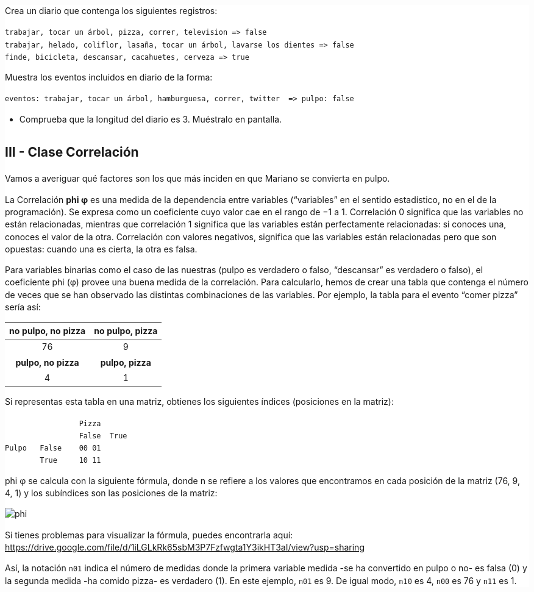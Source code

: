 Crea un diario que contenga los siguientes registros:

```
trabajar, tocar un árbol, pizza, correr, television => false
trabajar, helado, coliflor, lasaña, tocar un árbol, lavarse los dientes => false
finde, bicicleta, descansar, cacahuetes, cerveza => true
```

Muestra los eventos incluidos en diario de la forma:
```
eventos: trabajar, tocar un árbol, hamburguesa, correr, twitter  => pulpo: false
```

* Comprueba que la longitud del diario es 3. Muéstralo en pantalla.


## III - Clase Correlación

Vamos a averiguar qué factores son los que más inciden en que Mariano se convierta en pulpo.

La Correlación **phi φ** es una medida de la dependencia entre variables (“variables”  en el sentido estadístico, no en el de la programación). Se expresa como un coeficiente cuyo valor cae en el rango de −1 a 1. Correlación 0 significa que las variables no están relacionadas, mientras que correlación 1 significa que las variables están perfectamente relacionadas: si conoces una, conoces el valor de la otra. Correlación con valores negativos, significa que las variables están relacionadas pero que son opuestas: cuando una es cierta, la otra es falsa.

Para variables binarias como el caso de las nuestras (pulpo es verdadero o falso, “descansar” es verdadero o falso), el coeficiente phi (φ) provee una buena medida de la correlación. Para calcularlo, hemos de crear una tabla que contenga el número de veces que se han observado las distintas combinaciones de las variables. Por ejemplo, la tabla para el evento “comer pizza” sería así:

|no pulpo, no pizza|no pulpo, pizza|
|:------------------:|:---------------:|
|76|9|
|**pulpo, no pizza**| **pulpo, pizza** |
|4|1|

Si representas esta tabla en una matriz, obtienes los siguientes índices (posiciones en la matriz):

	     	         Pizza
	     	         False	True
    Pulpo   False    00	01
            True     10	11

phi φ se calcula con la siguiente fórmula, donde n se refiere a los valores que encontramos en cada posición de la matriz (76, 9, 4, 1) y los subíndices son las posiciones de la matriz:

![phi](https://drive.google.com/open?id=1iLGLkRk65sbM3P7Fzfwgta1Y3ikHT3aI "Phi")

Si tienes problemas para visualizar la fórmula, puedes encontrarla aquí:
https://drive.google.com/file/d/1iLGLkRk65sbM3P7Fzfwgta1Y3ikHT3aI/view?usp=sharing



Así, la notación `n01` indica el número de medidas donde la primera variable medida -se ha convertido en pulpo o no- es falsa (0) y la segunda medida -ha comido pizza- es verdadero (1). En este ejemplo, `n01` es 9. De igual modo, `n10` es 4, `n00` es 76 y `n11` es 1.
